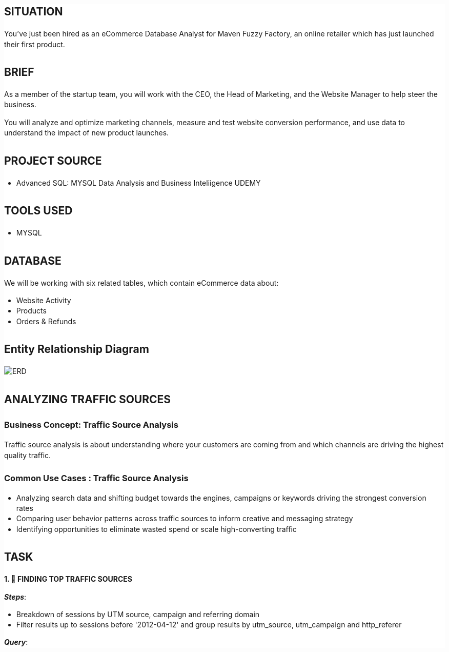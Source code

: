 ## SITUATION
You’ve just been hired as an eCommerce Database Analyst for Maven Fuzzy Factory, an online retailer which has just launched their first product.

## BRIEF
As a member of the startup team, you will work with the CEO, the Head of Marketing, and the Website Manager to help steer the business.

You will analyze and optimize marketing channels, measure and test website conversion performance, and use data to understand the impact of new product launches.

## PROJECT SOURCE
- Advanced SQL: MYSQL Data Analysis and Business Inteliigence UDEMY
## TOOLS USED
- MYSQL
## DATABASE
We will be working with six related tables, which contain eCommerce data about:

- Website Activity
- Products
- Orders & Refunds
## Entity Relationship Diagram

![ERD](https://github.com/Shivani1279/Maven_Factory_MySql/assets/117190648/b8a1bde0-37f8-4d0d-b56f-c13ce79da329)

## ANALYZING TRAFFIC SOURCES
### Business Concept: Traffic Source Analysis
Traffic source analysis is about understanding where your customers are coming from and which channels are driving the highest quality traffic.

### Common Use Cases : Traffic Source Analysis
- Analyzing search data and shifting budget towards the engines, campaigns or keywords driving the strongest conversion rates
- Comparing user behavior patterns across traffic sources to inform creative and messaging strategy
- Identifying opportunities to eliminate wasted spend or scale high-converting traffic
## TASK
**1. 📌 FINDING TOP TRAFFIC SOURCES**

***Steps***:
- Breakdown of sessions by UTM source, campaign and referring domain
- Filter results up to sessions before '2012-04-12' and group results by utm_source, utm_campaign and http_referer
  
***Query***:
